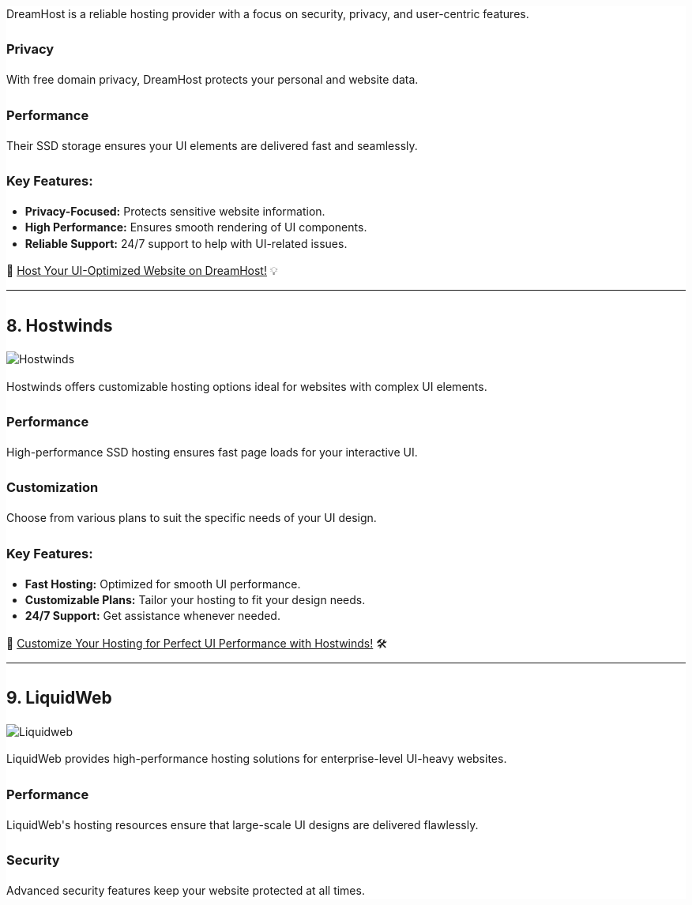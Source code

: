 DreamHost is a reliable hosting provider with a focus on security, privacy, and user-centric features.

### Privacy
With free domain privacy, DreamHost protects your personal and website data.

### Performance
Their SSD storage ensures your UI elements are delivered fast and seamlessly.

### Key Features:
- **Privacy-Focused:** Protects sensitive website information.
- **High Performance:** Ensures smooth rendering of UI components.
- **Reliable Support:** 24/7 support to help with UI-related issues.

🌟 [Host Your UI-Optimized Website on DreamHost!](https://snipitx.com/dreamhost-jy) 💡

---

## 8. Hostwinds

![Hostwinds](https://i.imgur.com/53aSNXx.jpeg "Hostwinds Hosting")

Hostwinds offers customizable hosting options ideal for websites with complex UI elements.

### Performance
High-performance SSD hosting ensures fast page loads for your interactive UI.

### Customization
Choose from various plans to suit the specific needs of your UI design.

### Key Features:
- **Fast Hosting:** Optimized for smooth UI performance.
- **Customizable Plans:** Tailor your hosting to fit your design needs.
- **24/7 Support:** Get assistance whenever needed.

🔧 [Customize Your Hosting for Perfect UI Performance with Hostwinds!](https://snipitx.com/hostwinds-jy) 🛠️

---

## 9. LiquidWeb

![Liquidweb](https://i.imgur.com/4IvT9SC.jpeg "Liquidweb Hosting")

LiquidWeb provides high-performance hosting solutions for enterprise-level UI-heavy websites.

### Performance
LiquidWeb's hosting resources ensure that large-scale UI designs are delivered flawlessly.

### Security
Advanced security features keep your website protected at all times.
